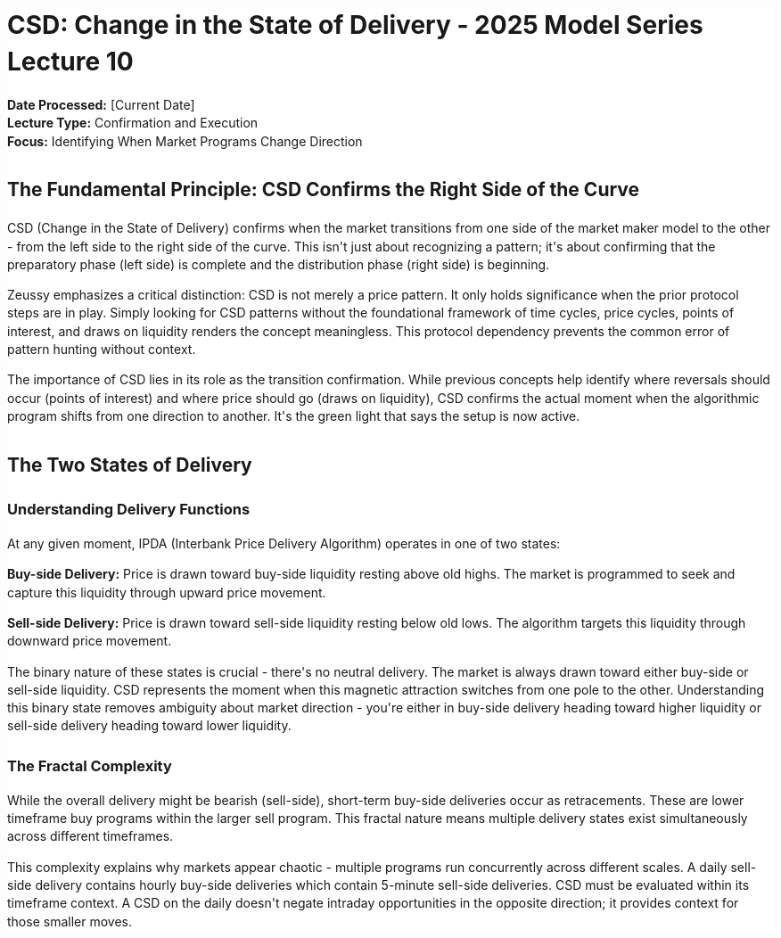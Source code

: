 # CSD: Change in the State of Delivery - 2025 Model Series Lecture 10
**Date Processed:** [Current Date]  
**Lecture Type:** Confirmation and Execution  
**Focus:** Identifying When Market Programs Change Direction

## The Fundamental Principle: CSD Confirms the Right Side of the Curve

CSD (Change in the State of Delivery) confirms when the market transitions from one side of the market maker model to the other - from the left side to the right side of the curve. This isn't just about recognizing a pattern; it's about confirming that the preparatory phase (left side) is complete and the distribution phase (right side) is beginning.

Zeussy emphasizes a critical distinction: CSD is not merely a price pattern. It only holds significance when the prior protocol steps are in play. Simply looking for CSD patterns without the foundational framework of time cycles, price cycles, points of interest, and draws on liquidity renders the concept meaningless. This protocol dependency prevents the common error of pattern hunting without context.

The importance of CSD lies in its role as the transition confirmation. While previous concepts help identify where reversals should occur (points of interest) and where price should go (draws on liquidity), CSD confirms the actual moment when the algorithmic program shifts from one direction to another. It's the green light that says the setup is now active.

## The Two States of Delivery

### Understanding Delivery Functions

At any given moment, IPDA (Interbank Price Delivery Algorithm) operates in one of two states:

**Buy-side Delivery:** Price is drawn toward buy-side liquidity resting above old highs. The market is programmed to seek and capture this liquidity through upward price movement.

**Sell-side Delivery:** Price is drawn toward sell-side liquidity resting below old lows. The algorithm targets this liquidity through downward price movement.

The binary nature of these states is crucial - there's no neutral delivery. The market is always drawn toward either buy-side or sell-side liquidity. CSD represents the moment when this magnetic attraction switches from one pole to the other. Understanding this binary state removes ambiguity about market direction - you're either in buy-side delivery heading toward higher liquidity or sell-side delivery heading toward lower liquidity.

### The Fractal Complexity

While the overall delivery might be bearish (sell-side), short-term buy-side deliveries occur as retracements. These are lower timeframe buy programs within the larger sell program. This fractal nature means multiple delivery states exist simultaneously across different timeframes.

This complexity explains why markets appear chaotic - multiple programs run concurrently across different scales. A daily sell-side delivery contains hourly buy-side deliveries which contain 5-minute sell-side deliveries. CSD must be evaluated within its timeframe context. A CSD on the daily doesn't negate intraday opportunities in the opposite direction; it provides context for those smaller moves.
